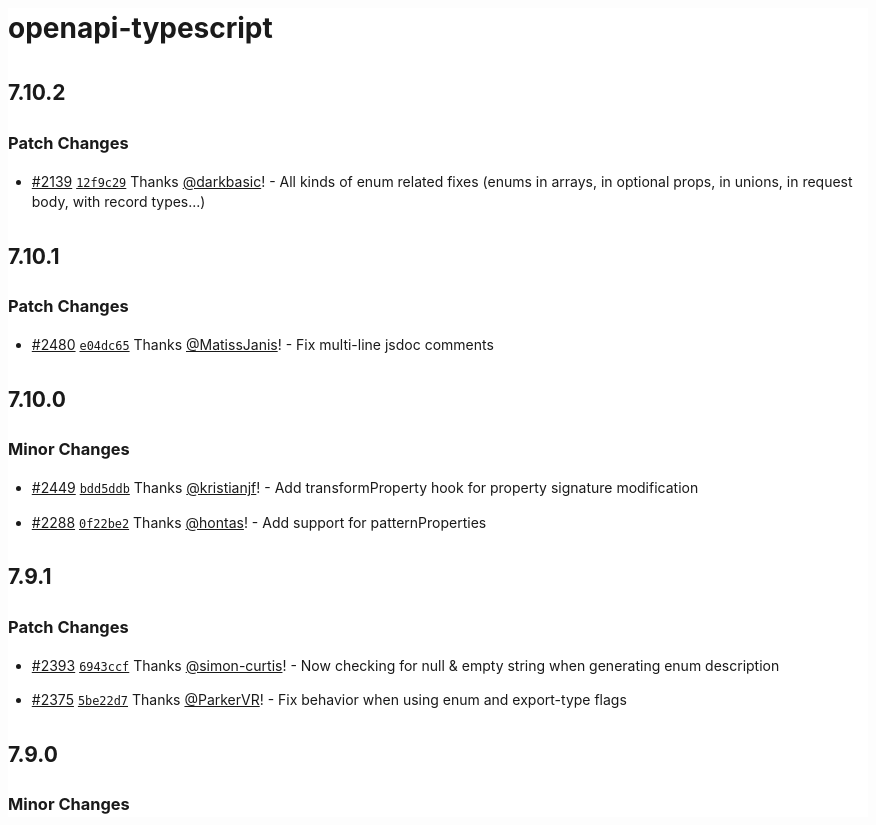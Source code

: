 # openapi-typescript

## 7.10.2

### Patch Changes

- [#2139](https://github.com/openapi-ts/openapi-typescript/pull/2139) [`12f9c29`](https://github.com/openapi-ts/openapi-typescript/commit/12f9c29b7653db3ab5d6beb4ac698ce5b58177aa) Thanks [@darkbasic](https://github.com/darkbasic)! - All kinds of enum related fixes (enums in arrays, in optional props, in unions, in request body, with record types...)

## 7.10.1

### Patch Changes

- [#2480](https://github.com/openapi-ts/openapi-typescript/pull/2480) [`e04dc65`](https://github.com/openapi-ts/openapi-typescript/commit/e04dc65817a91eb7ceaea1992f0e674e5d885bb2) Thanks [@MatissJanis](https://github.com/MatissJanis)! - Fix multi-line jsdoc comments

## 7.10.0

### Minor Changes

- [#2449](https://github.com/openapi-ts/openapi-typescript/pull/2449) [`bdd5ddb`](https://github.com/openapi-ts/openapi-typescript/commit/bdd5ddb7d5f8463bd0515f0b2d5c98a8a394dabf) Thanks [@kristianjf](https://github.com/kristianjf)! - Add transformProperty hook for property signature modification

- [#2288](https://github.com/openapi-ts/openapi-typescript/pull/2288) [`0f22be2`](https://github.com/openapi-ts/openapi-typescript/commit/0f22be218f0c8050a96f35a6a271b959b2c5a23f) Thanks [@hontas](https://github.com/hontas)! - Add support for patternProperties

## 7.9.1

### Patch Changes

- [#2393](https://github.com/openapi-ts/openapi-typescript/pull/2393) [`6943ccf`](https://github.com/openapi-ts/openapi-typescript/commit/6943ccf216f602f004eb178dd652ffcbafc05346) Thanks [@simon-curtis](https://github.com/simon-curtis)! - Now checking for null & empty string when generating enum description

- [#2375](https://github.com/openapi-ts/openapi-typescript/pull/2375) [`5be22d7`](https://github.com/openapi-ts/openapi-typescript/commit/5be22d7adc8bc36fdfa91f1aa3473919107060f2) Thanks [@ParkerVR](https://github.com/ParkerVR)! - Fix behavior when using enum and export-type flags

## 7.9.0

### Minor Changes
